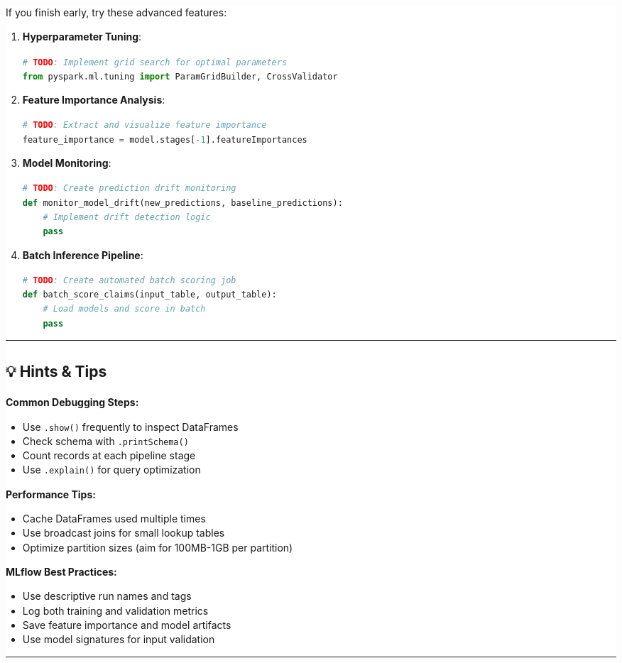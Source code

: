 If you finish early, try these advanced features:

1. **Hyperparameter Tuning**:

   ```python
   # TODO: Implement grid search for optimal parameters
   from pyspark.ml.tuning import ParamGridBuilder, CrossValidator
   ```

2. **Feature Importance Analysis**:

   ```python
   # TODO: Extract and visualize feature importance
   feature_importance = model.stages[-1].featureImportances
   ```

3. **Model Monitoring**:

   ```python
   # TODO: Create prediction drift monitoring
   def monitor_model_drift(new_predictions, baseline_predictions):
       # Implement drift detection logic
       pass
   ```

4. **Batch Inference Pipeline**:
   ```python
   # TODO: Create automated batch scoring job
   def batch_score_claims(input_table, output_table):
       # Load models and score in batch
       pass
   ```

---

## 💡 Hints & Tips

**Common Debugging Steps:**

- Use `.show()` frequently to inspect DataFrames
- Check schema with `.printSchema()`
- Count records at each pipeline stage
- Use `.explain()` for query optimization

**Performance Tips:**

- Cache DataFrames used multiple times
- Use broadcast joins for small lookup tables
- Optimize partition sizes (aim for 100MB-1GB per partition)

**MLflow Best Practices:**

- Use descriptive run names and tags
- Log both training and validation metrics
- Save feature importance and model artifacts
- Use model signatures for input validation

---
